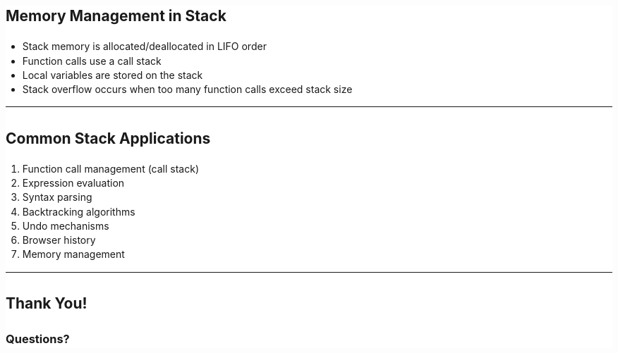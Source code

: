 
## Memory Management in Stack

- Stack memory is allocated/deallocated in LIFO order
- Function calls use a call stack
- Local variables are stored on the stack
- Stack overflow occurs when too many function calls exceed stack size

---

## Common Stack Applications

1. Function call management (call stack)
2. Expression evaluation
3. Syntax parsing
4. Backtracking algorithms
5. Undo mechanisms
6. Browser history
7. Memory management

---

## Thank You!

### Questions?